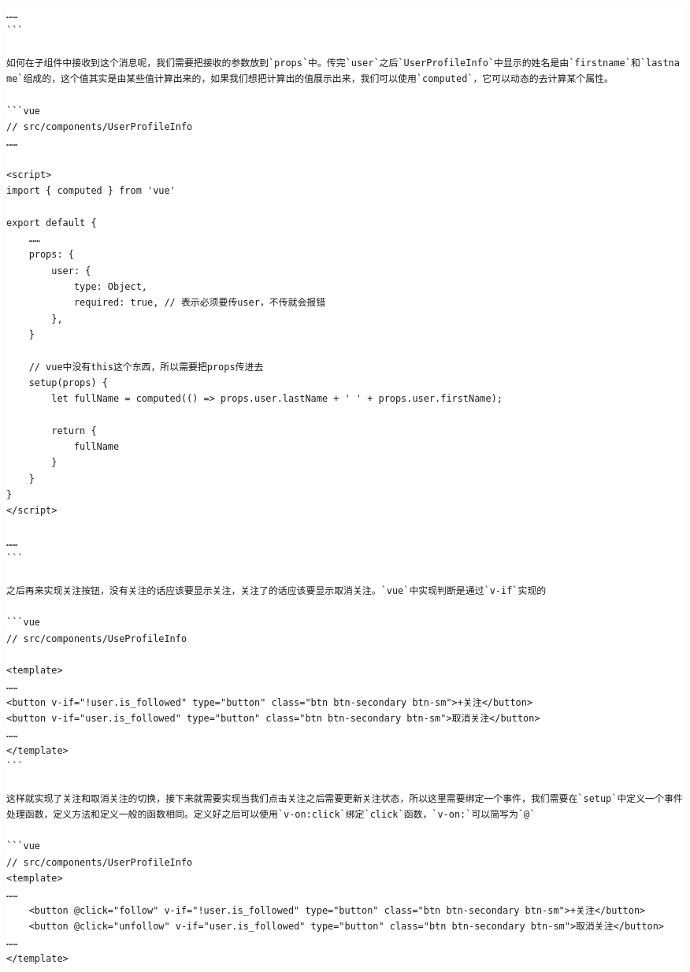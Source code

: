     ……
    ```

    如何在子组件中接收到这个消息呢，我们需要把接收的参数放到`props`中。传完`user`之后`UserProfileInfo`中显示的姓名是由`firstname`和`lastname`组成的，这个值其实是由某些值计算出来的，如果我们想把计算出的值展示出来，我们可以使用`computed`，它可以动态的去计算某个属性。

    ```vue
    // src/components/UserProfileInfo
    ……
    
    <script>
    import { computed } from 'vue'
        
    export default {
        ……
        props: {
        	user: {
        		type: Object,
        		required: true,	// 表示必须要传user，不传就会报错
    		},
    	}
        
        // vue中没有this这个东西，所以需要把props传进去
        setup(props) {
            let fullName = computed(() => props.user.lastName + ' ' + props.user.firstName);
            
            return {
                fullName
            }
        }
    }
    </script>
    
    ……
    ```

    之后再来实现关注按钮，没有关注的话应该要显示关注，关注了的话应该要显示取消关注。`vue`中实现判断是通过`v-if`实现的

    ```vue
    // src/components/UseProfileInfo
    
    <template>
    ……
    <button v-if="!user.is_followed" type="button" class="btn btn-secondary btn-sm">+关注</button>
    <button v-if="user.is_followed" type="button" class="btn btn-secondary btn-sm">取消关注</button>
    ……
    </template>
    ```

    这样就实现了关注和取消关注的切换，接下来就需要实现当我们点击关注之后需要更新关注状态，所以这里需要绑定一个事件，我们需要在`setup`中定义一个事件处理函数，定义方法和定义一般的函数相同。定义好之后可以使用`v-on:click`绑定`click`函数，`v-on:`可以简写为`@`

    ```vue
    // src/components/UserProfileInfo
    <template>
    ……
    	<button @click="follow" v-if="!user.is_followed" type="button" class="btn btn-secondary btn-sm">+关注</button>
    	<button @click="unfollow" v-if="user.is_followed" type="button" class="btn btn-secondary btn-sm">取消关注</button>
    ……                
    </template>
    